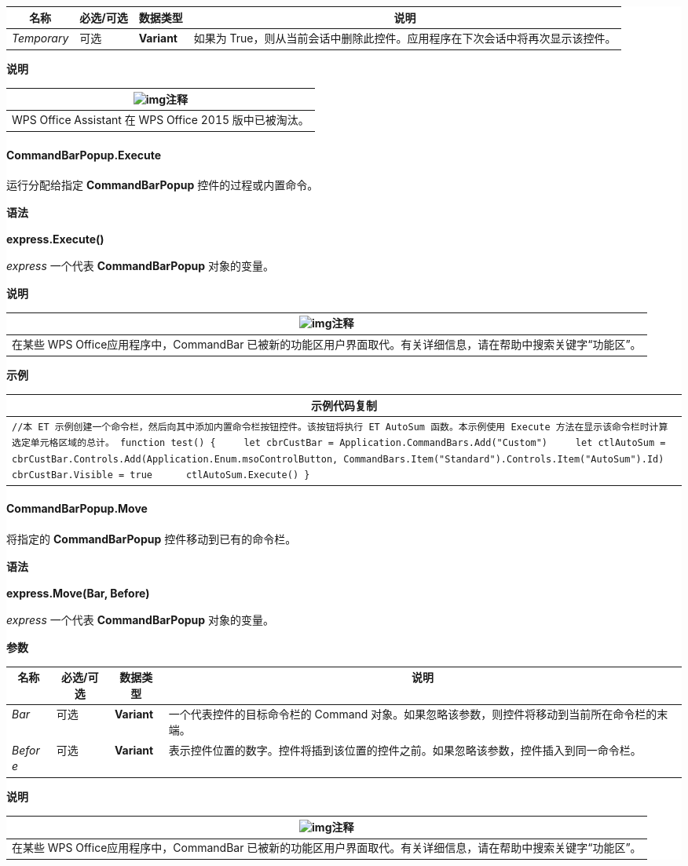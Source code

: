 | **名称**    | **必选/可选** | **数据类型** | **说明**                                                     |
| ----------- | ------------- | ------------ | ------------------------------------------------------------ |
| *Temporary* | 可选          | **Variant**  | 如果为 True，则从当前会话中删除此控件。应用程序在下次会话中将再次显示该控件。 |

**说明**

| ![img]()注释                                           |
| ------------------------------------------------------ |
| WPS Office Assistant 在 WPS Office 2015 版中已被淘汰。 |

#### **CommandBarPopup.Execute**

运行分配给指定 **CommandBarPopup** 控件的过程或内置命令。

**语法**

**express.Execute()**

*express*   一个代表 **CommandBarPopup** 对象的变量。

**说明**

| ![img]()注释                                                 |
| ------------------------------------------------------------ |
| 在某些 WPS Office应用程序中，CommandBar 已被新的功能区用户界面取代。有关详细信息，请在帮助中搜索关键字“功能区”。 |

**示例**

| 示例代码复制                                                 |
| ------------------------------------------------------------ |
| `//本 ET 示例创建一个命令栏，然后向其中添加内置命令栏按钮控件。该按钮将执行 ET AutoSum 函数。本示例使用 Execute 方法在显示该命令栏时计算选定单元格区域的总计。 function test() {     let cbrCustBar = Application.CommandBars.Add("Custom")     let ctlAutoSum = cbrCustBar.Controls.Add(Application.Enum.msoControlButton, CommandBars.Item("Standard").Controls.Item("AutoSum").Id)     cbrCustBar.Visible = true      ctlAutoSum.Execute() }` |

#### **CommandBarPopup.Move**

将指定的 **CommandBarPopup** 控件移动到已有的命令栏。

**语法**

**express.Move(Bar, Before)**

*express*   一个代表 **CommandBarPopup** 对象的变量。

**参数**

| **名称** | **必选/可选** | **数据类型** | **说明**                                                     |
| -------- | ------------- | ------------ | ------------------------------------------------------------ |
| *Bar*    | 可选          | **Variant**  | 一个代表控件的目标命令栏的 Command 对象。如果忽略该参数，则控件将移动到当前所在命令栏的末端。 |
| *Before* | 可选          | **Variant**  | 表示控件位置的数字。控件将插到该位置的控件之前。如果忽略该参数，控件插入到同一命令栏。 |

**说明**

| ![img]()注释                                                 |
| ------------------------------------------------------------ |
| 在某些 WPS Office应用程序中，CommandBar 已被新的功能区用户界面取代。有关详细信息，请在帮助中搜索关键字“功能区”。 |
